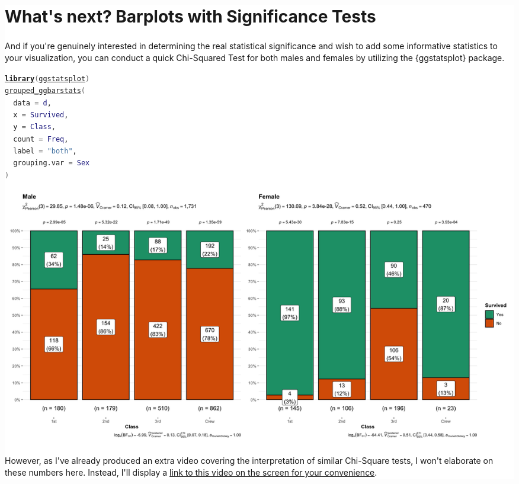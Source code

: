 </div>


# What's next? Barplots with Significance Tests

And if you're genuinely interested in determining the real statistical significance and wish to add some informative statistics to your visualization, you can conduct a quick Chi-Squared Test for both males and females by utilizing the {ggstatsplot} package.

<div class="layout-chunk" data-layout="l-body">
<div class="sourceCode"><pre class="sourceCode r"><code class="sourceCode r"><span><span class='kw'><a href='https://rdrr.io/r/base/library.html'>library</a></span><span class='op'>(</span><span class='va'><a href='https://indrajeetpatil.github.io/ggstatsplot/'>ggstatsplot</a></span><span class='op'>)</span></span>
<span><span class='fu'><a href='https://indrajeetpatil.github.io/ggstatsplot/reference/grouped_ggbarstats.html'>grouped_ggbarstats</a></span><span class='op'>(</span></span>
<span>  data <span class='op'>=</span> <span class='va'>d</span>, </span>
<span>  x <span class='op'>=</span> <span class='va'>Survived</span>,</span>
<span>  y <span class='op'>=</span> <span class='va'>Class</span>, </span>
<span>  count <span class='op'>=</span> <span class='va'>Freq</span>, </span>
<span>  label <span class='op'>=</span> <span class='st'>"both"</span>,</span>
<span>  grouping.var <span class='op'>=</span> <span class='va'>Sex</span></span>
<span><span class='op'>)</span></span></code></pre></div>
<img src="barplots_files/figure-html5/unnamed-chunk-30-1.png" width="1344" />

</div>



However, as I've already produced an extra video covering the interpretation of similar Chi-Square tests, I won't elaborate on these numbers here. Instead, I'll display a [link to this video on the screen for your convenience](https://youtu.be/8Tj0-yMPO64).


```{.r .distill-force-highlighting-css}
```
